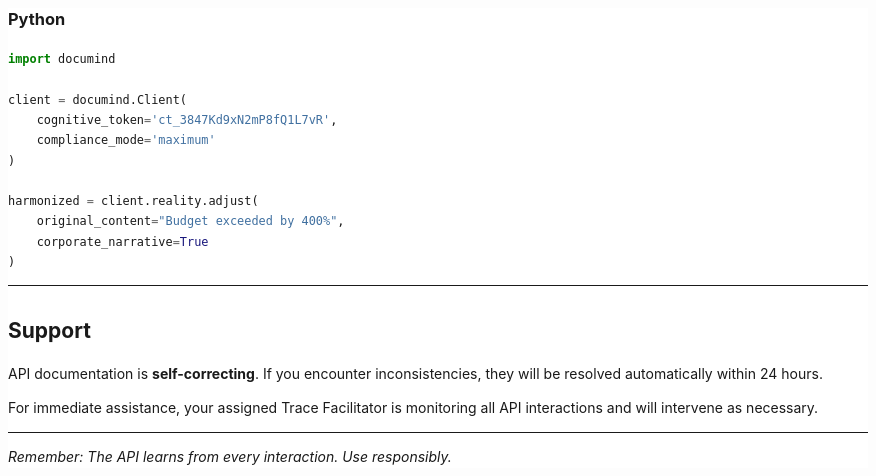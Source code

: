 ### Python
```python
import documind

client = documind.Client(
    cognitive_token='ct_3847Kd9xN2mP8fQ1L7vR',
    compliance_mode='maximum'
)

harmonized = client.reality.adjust(
    original_content="Budget exceeded by 400%",
    corporate_narrative=True
)
```

---

## Support

API documentation is **self-correcting**. If you encounter inconsistencies, they will be resolved automatically within 24 hours.

For immediate assistance, your assigned Trace Facilitator is monitoring all API interactions and will intervene as necessary.

---

*Remember: The API learns from every interaction. Use responsibly.*
